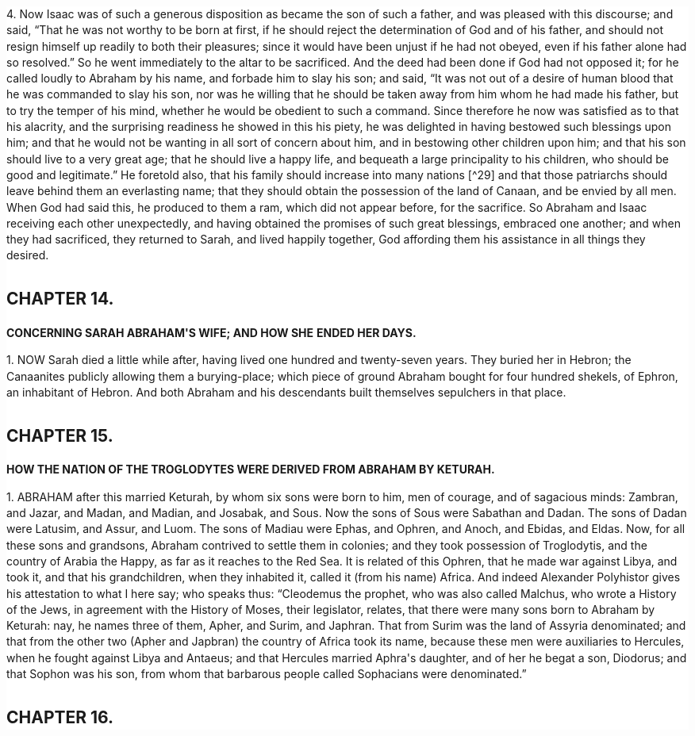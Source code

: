 <a id="v13_4"></a>4\. Now Isaac was of such a generous disposition as became the son of such a father, and was pleased with this discourse; and said, “That he was not worthy to be born at first, if he should reject the determination of God and of his father, and should not resign himself up readily to both their pleasures; since it would have been unjust if he had not obeyed, even if his father alone had so resolved.” So he went immediately to the altar to be sacrificed. And the deed had been done if God had not opposed it; for he called loudly to Abraham by his name, and forbade him to slay his son; and said, “It was not out of a desire of human blood that he was commanded to slay his son, nor was he willing that he should be taken away from him whom he had made his father, but to try the temper of his mind, whether he would be obedient to such a command. Since therefore he now was satisfied as to that his alacrity, and the surprising readiness he showed in this his piety, he was delighted in having bestowed such blessings upon him; and that he would not be wanting in all sort of concern about him, and in bestowing other children upon him; and that his son should live to a very great age; that he should live a happy life, and bequeath a large principality to his children, who should be good and legitimate.” He foretold also, that his family should increase into many nations [^29] and that those patriarchs should leave behind them an everlasting name; that they should obtain the possession of the land of Canaan, and be envied by all men. When God had said this, he produced to them a ram, which did not appear before, for the sacrifice. So Abraham and Isaac receiving each other unexpectedly, and having obtained the promises of such great blessings, embraced one another; and when they had sacrificed, they returned to Sarah, and lived happily together, God affording them his assistance in all things they desired.

## CHAPTER 14.

**CONCERNING SARAH ABRAHAM'S WIFE; AND HOW SHE** **ENDED HER DAYS.**

<a id="v14_1"></a>1\. NOW Sarah died a little while after, having lived one hundred and twenty-seven years. They buried her in Hebron; the Canaanites publicly allowing them a burying-place; which piece of ground Abraham bought for four hundred shekels, of Ephron, an inhabitant of Hebron. And both Abraham and his descendants built themselves sepulchers in that place.

## CHAPTER 15.

**HOW THE NATION OF THE TROGLODYTES WERE DERIVED FROM ABRAHAM BY KETURAH.**

<a id="v15_1"></a>1\. ABRAHAM after this married Keturah, by whom six sons were born to him, men of courage, and of sagacious minds: Zambran, and Jazar, and Madan, and Madian, and Josabak, and Sous. Now the sons of Sous were Sabathan and Dadan. The sons of Dadan were Latusim, and Assur, and Luom. The sons of Madiau were Ephas, and Ophren, and Anoch, and Ebidas, and Eldas. Now, for all these sons and grandsons, Abraham contrived to settle them in colonies; and they took possession of Troglodytis, and the country of Arabia the Happy, as far as it reaches to the Red Sea. It is related of this Ophren, that he made war against Libya, and took it, and that his grandchildren, when they inhabited it, called it (from his name) Africa. And indeed Alexander Polyhistor gives his attestation to what I here say; who speaks thus: “Cleodemus the prophet, who was also called Malchus, who wrote a History of the Jews, in agreement with the History of Moses, their legislator, relates, that there were many sons born to Abraham by Keturah: nay, he names three of them, Apher, and Surim, and Japhran. That from Surim was the land of Assyria denominated; and that from the other two (Apher and Japbran) the country of Africa took its name, because these men were auxiliaries to Hercules, when he fought against Libya and Antaeus; and that Hercules married Aphra's daughter, and of her he begat a son, Diodorus; and that Sophon was his son, from whom that barbarous people called Sophacians were denominated.”

## CHAPTER 16.


[^1]: 1.1a Since Josephus, in his Preface, sect. 4, says that Moses wrote some things enigmatically, some allegorically, and the rest in plain words, since in his account of the first chapter of Genesis, and the first three verses of the second, he gives us no hints of any mystery at all; but when he here comes to ver. 4, etc. he says that Moses, after the seventh day was over, began to talk philosophically; it is not very improbable that he understood the rest of the second and the third chapters in some enigmatical, or allegorical, or philosophical sense. The change of the name of God just at this place, from Elohim to Jehovah Elohim, from God to Lord God, in the Hebrew, Samaritan, and Septuagint, does also not a little favor some such change in the narration or construction.
[^2]: 1.2a We may observe here, that Josephus supposed man to be compounded of spirit, soul, and body, with St. Paul, 1 Thessalonians 5:23, and the rest of the ancients: he elsewhere says also, that the blood of animals was forbidden to be eaten, as having in it soul and spirit, Antiq. B. III. ch. 11. sect. 2.
[^3]: 1.3a Whence this strange notion came, which yet is not peculiar to Joseph,, but, as Dr. Hudson says here, is derived from older authors, as if four of the greatest rivers in the world, running two of them at vast distances from the other two, by some means or other watered paradise, is hard to say. Only since Josephus has already appeared to allegorize this history, and take notice that these four names had a particular signification; Phison for Ganges, a multitude; Phrath for Euphrates, either a dispersion or a flower; Diglath for Tigris, what is swift, with narrowness; and Geon for Nile, what arises from the east,—we perhaps mistake him when we suppose he literally means those four rivers; especially as to Geon or Nile, which arises from the east, while he very well knew the literal Nile arises from the south; though what further allegorical sense he had in view, is now, I fear, impossible to be determined.
[^4]: 1.4a By the Red Sea is not here meant the Arabian Gulf, which alone we now call by that name, but all that South Sea, which included the Red Sea, and the Persian Gulf, as far as the East Indies; as Reland and Hudson here truly note, from the old geographers.
[^5]: 1.5a Hence it appears, that Josephus thought several, at least, of the brute animals, particularly the serpent, could speak before the fall. And I think few of the more perfect kinds of those animals want the organs of speech at this day. Many inducements there are also to a notion, that the present state they are in, is not their original state; and that their capacities have been once much greater than we now see them, and are capable of being restored to their former condition. But as to this most ancient, and authentic, and probably allegorical account of that grand affair of the fall of our first parents, I have somewhat more to say in way of conjecture, but being only a conjecture, I omit it: only thus far, that the imputation of the sin of our first parents to their posterity, any further than as some way the cause or occasion of man's mortality, seems almost entirely groundless; and that both man, and the other subordinate creatures, are hereafter to be delivered from the curse then brought upon them, and at last to be delivered from that bondage of corruption, Romans 8:19-22.
[^6]: 1.6a St. John's account of the reason why God accepted the sacrifice of Abel, and rejected that of Cain; as also why Cain slew Abel, on account of that his acceptance with God, is much better than this of Josephus: I mean, because “Cain was of the evil one, and slew his brother. And wherefore slew he him? Because his own works were evil, and his brother's righteous,” 1 John 3:12. Josephus's reason seems to be no better than a pharisaical notion or tradition.
[^7]: 1.7a From this Jubal, not improbably, came Jobel, the trumpet of jobel or jubilee; that large and loud musical instrument, used in proclaiming the liberty at the year of jubilee.
[^8]: 1.8a The number of Adam's children, as says the old tradition was thirty-three sons, and twenty-three daughters.
[^9]: 1.9a What is here said of Seth and his posterity, that they were very good and virtuous, and at the same time very happy, without any considerable misfortunes, for seven generations, \[see ch. 2. sect. 1, before; and ch. 3. sect. 1, hereafter,\] is exactly agreeable to the state of the world and the conduct of Providence in all the first ages.
[^10]: 1.10a Of Josephus's mistake here, when he took Seth the son of Adam, for Seth or Sesostris, king of Egypt, the erector of this pillar in the land of Siriad, see Essay on the Old Testament, Appendix, p. 159, 160. Although the main of this relation might be true, and Adam might foretell a conflagration and a deluge, which all antiquity witnesses to be an ancient tradition; nay, Seth's posterity might engrave their inventions in astronomy on two such pillars; yet it is no way credible that they could survive the deluge, which has buried all such pillars and edifices far under ground in the sediment of its waters, especially since the like pillars of the Egyptian Seth or Sesostris were extant after the flood, in the land of Siriad, and perhaps in the days of Josephus also, as is shown in the place here referred to.
[^11]: 1.11a This notion, that the fallen angels were, in some sense, the fathers of the old giants, was the constant opinion of antiquity.
[^12]: 1.12a Josephus here supposes that the life of these giants, for of them only do I understand him, was now reduced to 120 years; which is confirmed by the fragment of Enoch, sect. 10, in Authent. Rec. Part I. p. 268. For as to the rest of mankind, Josephus himself confesses their lives were much longer than 120 years, for many generations after the flood, as we shall see presently; and he says they were gradually shortened till the days of Moses, and then fixed \[for some time\] at 120, ch. 6. sect. 5. Nor indeed need we suppose that either Enoch or Josephus meant to interpret these 120 years for the life of men before the flood, to be different from the 120 years of God's patience \[perhaps while the ark was preparing\] till the deluge; which I take to be the meaning of God when he threatened this wicked world, that if they so long continued impenitent, their days should be no more than 120 years.
[^13]: 1.13a A cubit is about 21 English inches.
[^14]: 1.14a Josephus here truly determines, that the year that the Flood began, our Hebrew and Samaritan, and perhaps Josephus's own copy, more rightly placed it on the 17th day, instead of the 27th, as here; for Josephus agrees with them, as to the distance of 150 days to the 17th day of the 7th month, as Genesis 7. ult. with 8:3.
[^15]: 1.15a Josephus here takes notice, that these ancient genealogies were first set down by those that then lived, and from them were transmitted down to posterity; which I suppose to be the true account of that matter. For there is no reason to imagine that men were not taught to read and write soon after they were taught to speak; and perhaps all by the Messiah himself, who, under the Father, was the Creator or Governor of mankind, and who frequently in those early days appeared to them.
[^16]: 1.16a This (GREEK), or Place of Descent, is the proper rendering of the Armenian name of this very city. It is called in Ptolemy Naxuana, and by Moses Chorenensis, the Armenian historian, Idsheuan; but at the place itself Nachidsheuan, which signifies The first place of descent, and is a lasting monument of the preservation of Noah in the ark, upon the top of that mountain, at whose foot it was built, as the first city or town after the flood. See Antiq. B. XX. ch. 2. sect. 3; and Moses Chorenensis, who also says elsewhere, that another town was related by tradition to have been called Seron, or, The Place of Dispersion, on account of the dispersion of Xisuthrus's or Noah's sons, from thence first made. Whether any remains of this ark be still preserved, as the people of the country suppose, I cannot certainly tell. Mons. Tournefort had, not very long since, a mind to see the place himself, but met with too great dangers and difficulties to venture through them.
[^17]: 1.17a One observation ought not here to be neglected, with regard to that Ethiopic war which Moses, as general of the Egyptians, put an end to, Antiq. B. II. ch. 10., and about which our late writers seem very much unconcerned; viz. that it was a war of that consequence, as to occasion the removal or destruction of six or seven nations of the posterity of Mitzraim, with their cities; which Josephus would not have said, if he had not had ancient records to justify those his assertions, though those records be now all lost.
[^18]: 1.18a That the Jews were called Hebrews from this their progenitor Heber, our author Josephus here rightly affirms; and not from Abram the Hebrew, or passenger over Euphrates, as many of the moderns suppose. Shem is also called the father of all the children of Heber, or of all the Hebrews, in a history long before Abram passed over Euphrates, Genesis 10:21, though it must be confessed that, Genesis 14:13, where the original says they told Abram the Hebrew, the Septuagint renders it the passenger, (GREEK): but this is spoken only of Abram himself, who had then lately passed over Euphrates, and is another signification of the Hebrew word, taken as an appellative, and not as a proper name.
[^19]: 1.19a It is worth noting here, that God required no other sacrifices under the law of Moses, than what were taken from these five kinds of animals which he here required of Abram. Nor did the Jews feed upon any other domestic animals than the three here named, as Reland observes on Antiq. B. IV. ch. 4. sect. 4.
[^20]: 1.20a As to this affliction of Abram's posterity for 400 years, see Antiq. B. II. ch. 9. sect. 1.
[^21]: 1.21a These sons-in-law to Lot, as they are called, Genesis 19:12-14, might be so styled, because they were betrothed to Lot's daughters, though not yet married to them. See the note on Antiq. B. XIV. ch. 13. sect. 1.
[^22]: 1.22a Of the War, B. IV. ch. 8. sect. 4.